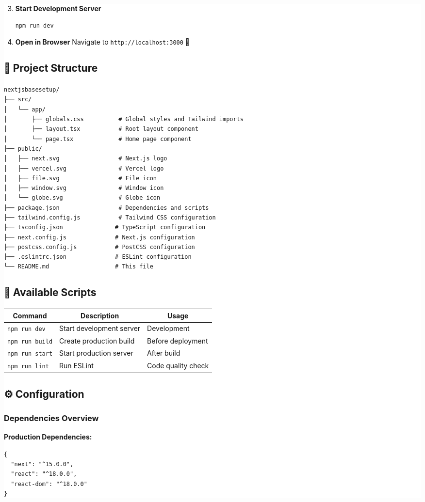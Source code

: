 3. **Start Development Server**
   ```
   npm run dev
   ```

4. **Open in Browser**
   Navigate to `http://localhost:3000` 🎉

## 📁 Project Structure

```
nextjsbasesetup/
├── src/
│   └── app/
│       ├── globals.css          # Global styles and Tailwind imports
│       ├── layout.tsx           # Root layout component
│       └── page.tsx             # Home page component
├── public/
│   ├── next.svg                 # Next.js logo
│   ├── vercel.svg               # Vercel logo
│   ├── file.svg                 # File icon
│   ├── window.svg               # Window icon
│   └── globe.svg                # Globe icon
├── package.json                 # Dependencies and scripts
├── tailwind.config.js           # Tailwind CSS configuration
├── tsconfig.json               # TypeScript configuration
├── next.config.js              # Next.js configuration
├── postcss.config.js           # PostCSS configuration
├── .eslintrc.json              # ESLint configuration
└── README.md                   # This file
```

## 🎯 Available Scripts

| Command | Description | Usage |
|---------|-------------|-------|
| `npm run dev` | Start development server | Development |
| `npm run build` | Create production build | Before deployment |
| `npm run start` | Start production server | After build |
| `npm run lint` | Run ESLint | Code quality check |

## ⚙️ Configuration

### Dependencies Overview

**Production Dependencies:**
```
{
  "next": "^15.0.0",
  "react": "^18.0.0",
  "react-dom": "^18.0.0"
}
```
